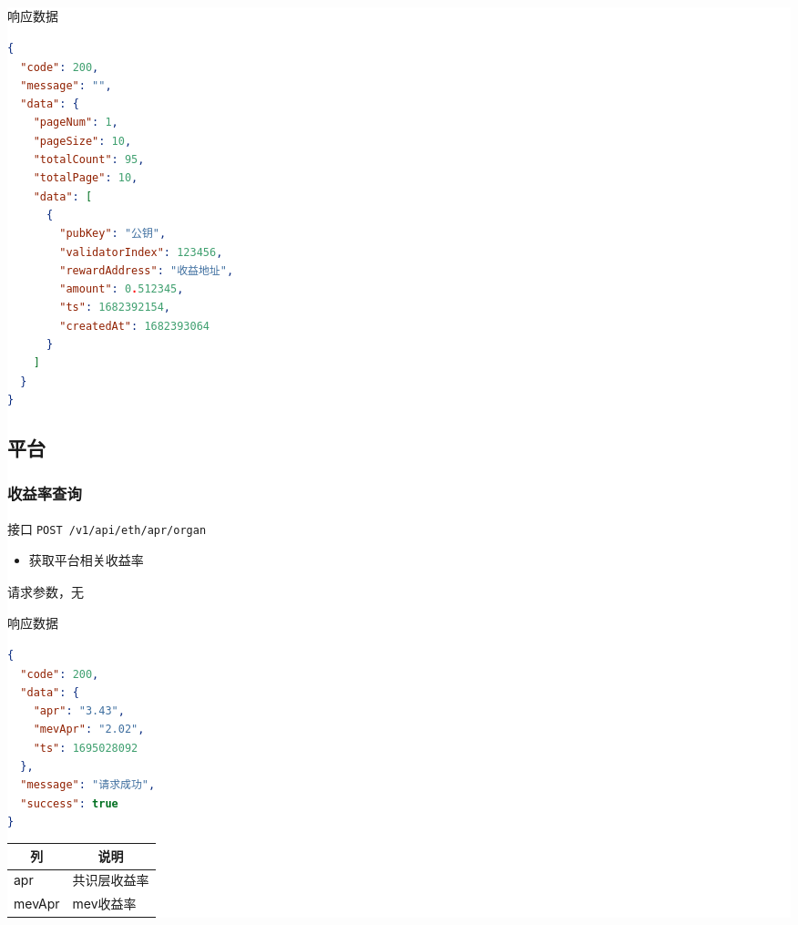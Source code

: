 响应数据

```json
{
  "code": 200,
  "message": "",
  "data": {
    "pageNum": 1,
    "pageSize": 10,
    "totalCount": 95,
    "totalPage": 10,
    "data": [
      {
        "pubKey": "公钥",
        "validatorIndex": 123456,
        "rewardAddress": "收益地址",
        "amount": 0.512345,
        "ts": 1682392154,
        "createdAt": 1682393064
      }
    ]
  }
}
```

## 平台
### 收益率查询

接口 `POST /v1/api/eth/apr/organ`
* 获取平台相关收益率

请求参数，无

响应数据
```json
{
  "code": 200,
  "data": {
    "apr": "3.43",
    "mevApr": "2.02",
    "ts": 1695028092
  },
  "message": "请求成功",
  "success": true
}
```
| 列      | 说明     |
|--------|--------|
| apr    | 共识层收益率 |
| mevApr | mev收益率 |

